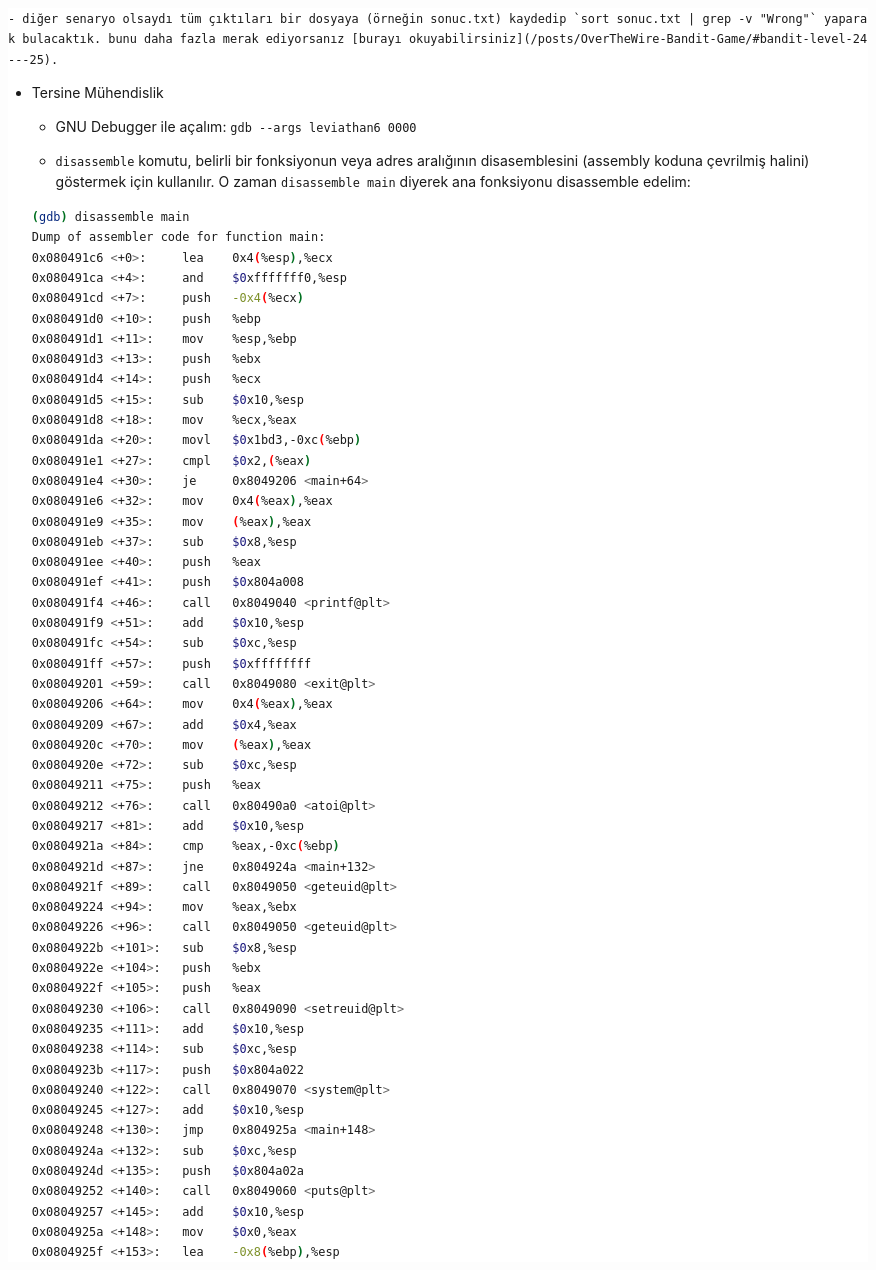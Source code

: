     - diğer senaryo olsaydı tüm çıktıları bir dosyaya (örneğin sonuc.txt) kaydedip `sort sonuc.txt | grep -v "Wrong"` yaparak bulacaktık. bunu daha fazla merak ediyorsanız [burayı okuyabilirsiniz](/posts/OverTheWire-Bandit-Game/#bandit-level-24---25).

- Tersine Mühendislik

    - GNU Debugger ile açalım: `gdb --args leviathan6 0000` 

    - `disassemble` komutu, belirli bir fonksiyonun veya adres aralığının disasemblesini (assembly koduna çevrilmiş halini) göstermek için kullanılır. O zaman `disassemble main` diyerek ana fonksiyonu disassemble edelim:

    ```bash
    (gdb) disassemble main                   
    Dump of assembler code for function main:       
    0x080491c6 <+0>:     lea    0x4(%esp),%ecx   
    0x080491ca <+4>:     and    $0xfffffff0,%esp    
    0x080491cd <+7>:     push   -0x4(%ecx)       
    0x080491d0 <+10>:    push   %ebp      
    0x080491d1 <+11>:    mov    %esp,%ebp 
    0x080491d3 <+13>:    push   %ebx
    0x080491d4 <+14>:    push   %ecx
    0x080491d5 <+15>:    sub    $0x10,%esp
    0x080491d8 <+18>:    mov    %ecx,%eax
    0x080491da <+20>:    movl   $0x1bd3,-0xc(%ebp)
    0x080491e1 <+27>:    cmpl   $0x2,(%eax)
    0x080491e4 <+30>:    je     0x8049206 <main+64>
    0x080491e6 <+32>:    mov    0x4(%eax),%eax
    0x080491e9 <+35>:    mov    (%eax),%eax
    0x080491eb <+37>:    sub    $0x8,%esp
    0x080491ee <+40>:    push   %eax
    0x080491ef <+41>:    push   $0x804a008
    0x080491f4 <+46>:    call   0x8049040 <printf@plt>
    0x080491f9 <+51>:    add    $0x10,%esp
    0x080491fc <+54>:    sub    $0xc,%esp
    0x080491ff <+57>:    push   $0xffffffff
    0x08049201 <+59>:    call   0x8049080 <exit@plt>
    0x08049206 <+64>:    mov    0x4(%eax),%eax
    0x08049209 <+67>:    add    $0x4,%eax
    0x0804920c <+70>:    mov    (%eax),%eax
    0x0804920e <+72>:    sub    $0xc,%esp
    0x08049211 <+75>:    push   %eax
    0x08049212 <+76>:    call   0x80490a0 <atoi@plt>
    0x08049217 <+81>:    add    $0x10,%esp
    0x0804921a <+84>:    cmp    %eax,-0xc(%ebp)
    0x0804921d <+87>:    jne    0x804924a <main+132>
    0x0804921f <+89>:    call   0x8049050 <geteuid@plt>
    0x08049224 <+94>:    mov    %eax,%ebx
    0x08049226 <+96>:    call   0x8049050 <geteuid@plt>
    0x0804922b <+101>:   sub    $0x8,%esp
    0x0804922e <+104>:   push   %ebx
    0x0804922f <+105>:   push   %eax
    0x08049230 <+106>:   call   0x8049090 <setreuid@plt>
    0x08049235 <+111>:   add    $0x10,%esp
    0x08049238 <+114>:   sub    $0xc,%esp
    0x0804923b <+117>:   push   $0x804a022
    0x08049240 <+122>:   call   0x8049070 <system@plt>
    0x08049245 <+127>:   add    $0x10,%esp
    0x08049248 <+130>:   jmp    0x804925a <main+148>
    0x0804924a <+132>:   sub    $0xc,%esp
    0x0804924d <+135>:   push   $0x804a02a
    0x08049252 <+140>:   call   0x8049060 <puts@plt>
    0x08049257 <+145>:   add    $0x10,%esp
    0x0804925a <+148>:   mov    $0x0,%eax
    0x0804925f <+153>:   lea    -0x8(%ebp),%esp